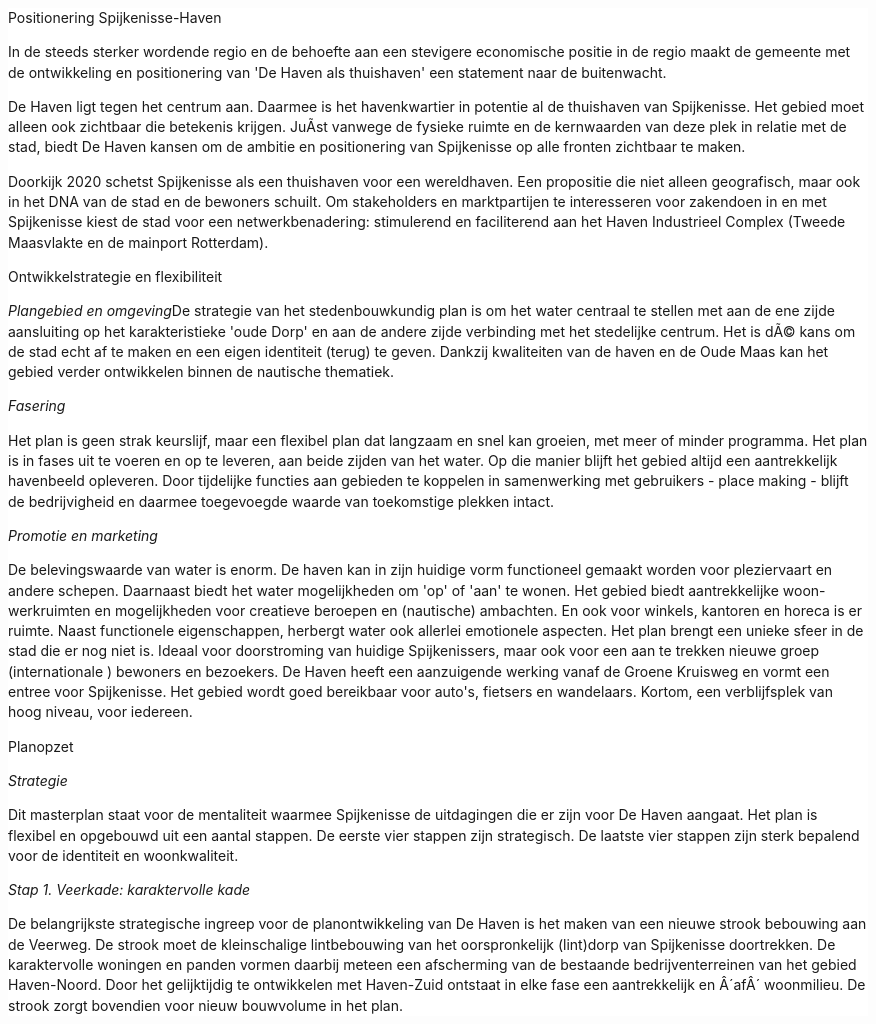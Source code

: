 Positionering Spijkenisse\-Haven

In de steeds sterker wordende regio en de behoefte aan een stevigere economische positie in de regio maakt de gemeente met de ontwikkeling en positionering van 'De Haven als thuishaven' een statement naar de buitenwacht.

De Haven ligt tegen het centrum aan. Daarmee is het havenkwartier in potentie al de thuishaven van Spijkenisse. Het gebied moet alleen ook zichtbaar die betekenis krijgen. JuÃ­st vanwege de fysieke ruimte en de kernwaarden van deze plek in relatie met de stad, biedt De Haven kansen om de ambitie en positionering van Spijkenisse op alle fronten zichtbaar te maken.

Doorkijk 2020 schetst Spijkenisse als een thuishaven voor een wereldhaven. Een propositie die niet alleen geografisch, maar ook in het DNA van de stad en de bewoners schuilt. Om stakeholders en marktpartijen te interesseren voor zakendoen in en met Spijkenisse kiest de stad voor een netwerkbenadering: stimulerend en faciliterend aan het Haven Industrieel Complex (Tweede Maasvlakte en de mainport Rotterdam).

Ontwikkelstrategie en flexibiliteit

*Plangebied en omgeving*De strategie van het stedenbouwkundig plan is om het water centraal te stellen met aan de ene zijde aansluiting op het karakteristieke 'oude Dorp' en aan de andere zijde verbinding met het stedelijke centrum. Het is dÃ© kans om de stad echt af te maken en een eigen identiteit (terug) te geven. Dankzij kwaliteiten van de haven en de Oude Maas kan het gebied verder ontwikkelen binnen de nautische thematiek.

*Fasering*

Het plan is geen strak keurslijf, maar een flexibel plan dat langzaam en snel kan groeien, met meer of minder programma. Het plan is in fases uit te voeren en op te leveren, aan beide zijden van het water. Op die manier blijft het gebied altijd een aantrekkelijk havenbeeld opleveren. Door tijdelijke functies aan gebieden te koppelen in samenwerking met gebruikers \- place making \- blijft de bedrijvigheid en daarmee toegevoegde waarde van toekomstige plekken intact.

*Promotie en marketing*

De belevingswaarde van water is enorm. De haven kan in zijn huidige vorm functioneel gemaakt worden voor pleziervaart en andere schepen. Daarnaast biedt het water mogelijkheden om 'op' of 'aan' te wonen. Het gebied biedt aantrekkelijke woon\-werkruimten en mogelijkheden voor creatieve beroepen en (nautische) ambachten. En ook voor winkels, kantoren en horeca is er ruimte. Naast functionele eigenschappen, herbergt water ook allerlei emotionele aspecten. Het plan brengt een unieke sfeer in de stad die er nog niet is. Ideaal voor doorstroming van huidige Spijkenissers, maar ook voor een aan te trekken nieuwe groep (internationale ) bewoners en bezoekers. De Haven heeft een aanzuigende werking vanaf de Groene Kruisweg en vormt een entree voor Spijkenisse. Het gebied wordt goed bereikbaar voor auto's, fietsers en wandelaars. Kortom, een verblijfsplek van hoog niveau, voor iedereen.

Planopzet

*Strategie*

Dit masterplan staat voor de mentaliteit waarmee Spijkenisse de uitdagingen die er zijn voor De Haven aangaat. Het plan is flexibel en opgebouwd uit een aantal stappen. De eerste vier stappen zijn strategisch. De laatste vier stappen zijn sterk bepalend voor de identiteit en woonkwaliteit.

*Stap 1\. Veerkade: karaktervolle kade*

De belangrijkste strategische ingreep voor de planontwikkeling van De Haven is het maken van een nieuwe strook bebouwing aan de Veerweg. De strook moet de kleinschalige lintbebouwing van het oorspronkelijk (lint)dorp van Spijkenisse doortrekken. De karaktervolle woningen en panden vormen daarbij meteen een afscherming van de bestaande bedrijventerreinen van het gebied Haven\-Noord. Door het gelijktijdig te ontwikkelen met Haven\-Zuid ontstaat in elke fase een aantrekkelijk en Â´afÂ´ woonmilieu. De strook zorgt bovendien voor nieuw bouwvolume in het plan.
